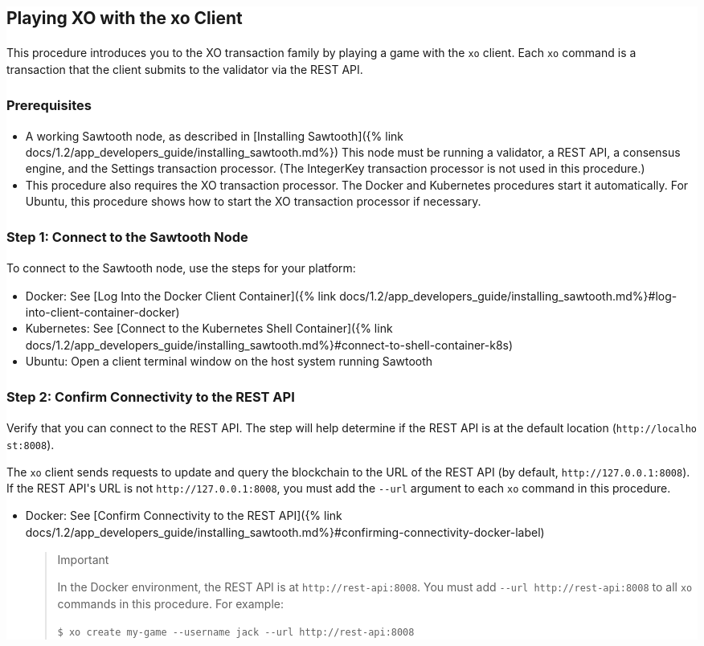## Playing XO with the xo Client

This procedure introduces you to the XO transaction family by playing a
game with the `xo` client. Each `xo` command is a transaction that the
client submits to the validator via the REST API.

### Prerequisites

-   A working Sawtooth node, as described in [Installing
    Sawtooth]({% link docs/1.2/app_developers_guide/installing_sawtooth.md%})
    This node must be running a validator, a REST API, a
    consensus engine, and the Settings transaction processor. (The
    IntegerKey transaction processor is not used in this procedure.)
-   This procedure also requires the XO transaction processor. The
    Docker and Kubernetes procedures start it automatically. For Ubuntu,
    this procedure shows how to start the XO transaction processor if
    necessary.

### Step 1: Connect to the Sawtooth Node

To connect to the Sawtooth node, use the steps for your platform:

-   Docker: See [Log Into the Docker Client
    Container]({% link docs/1.2/app_developers_guide/installing_sawtooth.md%}#log-into-client-container-docker)
-   Kubernetes: See [Connect to the Kubernetes Shell
    Container]({% link docs/1.2/app_developers_guide/installing_sawtooth.md%}#connect-to-shell-container-k8s)
-   Ubuntu: Open a client terminal window on the host system running
    Sawtooth

### Step 2: Confirm Connectivity to the REST API

Verify that you can connect to the REST API. The step will help
determine if the REST API is at the default location
(`http://localhost:8008`).

The `xo` client sends requests to update and query the blockchain to the
URL of the REST API (by default, `http://127.0.0.1:8008`). If the REST
API\'s URL is not `http://127.0.0.1:8008`, you must add the `--url`
argument to each `xo` command in this procedure.

-   Docker: See [Confirm Connectivity to the REST API]({% link docs/1.2/app_developers_guide/installing_sawtooth.md%}#confirming-connectivity-docker-label)

    > Important
    >
    >
    > In the Docker environment, the REST API is at
    > `http://rest-api:8008`. You must add `--url http://rest-api:8008` to
    > all `xo` commands in this procedure. For example:
    >
    > ``` console
    > $ xo create my-game --username jack --url http://rest-api:8008
    > ```
